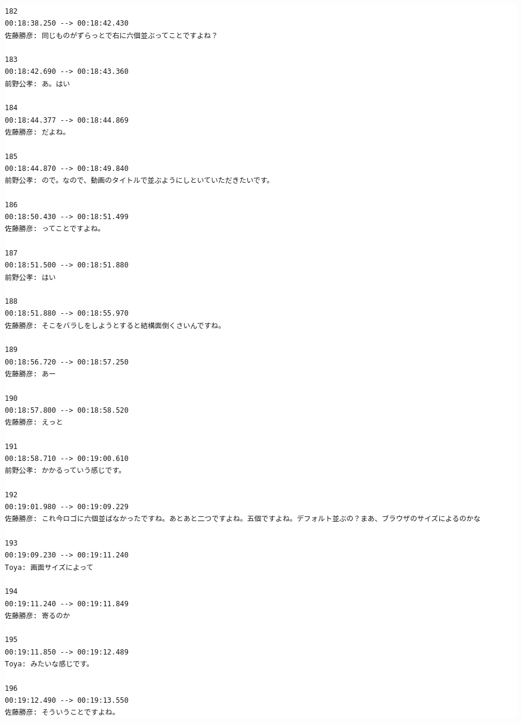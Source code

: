     182
    00:18:38.250 --> 00:18:42.430
    佐藤勝彦: 同じものがずらっとで右に六個並ぶってことですよね？
    
    183
    00:18:42.690 --> 00:18:43.360
    前野公孝: あ。はい
    
    184
    00:18:44.377 --> 00:18:44.869
    佐藤勝彦: だよね。
    
    185
    00:18:44.870 --> 00:18:49.840
    前野公孝: ので。なので、動画のタイトルで並ぶようにしといていただきたいです。
    
    186
    00:18:50.430 --> 00:18:51.499
    佐藤勝彦: ってことですよね。
    
    187
    00:18:51.500 --> 00:18:51.880
    前野公孝: はい
    
    188
    00:18:51.880 --> 00:18:55.970
    佐藤勝彦: そこをバラしをしようとすると結構面倒くさいんですね。
    
    189
    00:18:56.720 --> 00:18:57.250
    佐藤勝彦: あー
    
    190
    00:18:57.800 --> 00:18:58.520
    佐藤勝彦: えっと
    
    191
    00:18:58.710 --> 00:19:00.610
    前野公孝: かかるっていう感じです。
    
    192
    00:19:01.980 --> 00:19:09.229
    佐藤勝彦: これ今ロゴに六個並ばなかったですね。あとあと二つですよね。五個ですよね。デフォルト並ぶの？まあ、ブラウザのサイズによるのかな
    
    193
    00:19:09.230 --> 00:19:11.240
    Toya: 画面サイズによって
    
    194
    00:19:11.240 --> 00:19:11.849
    佐藤勝彦: 寄るのか
    
    195
    00:19:11.850 --> 00:19:12.489
    Toya: みたいな感じです。
    
    196
    00:19:12.490 --> 00:19:13.550
    佐藤勝彦: そういうことですよね。
    